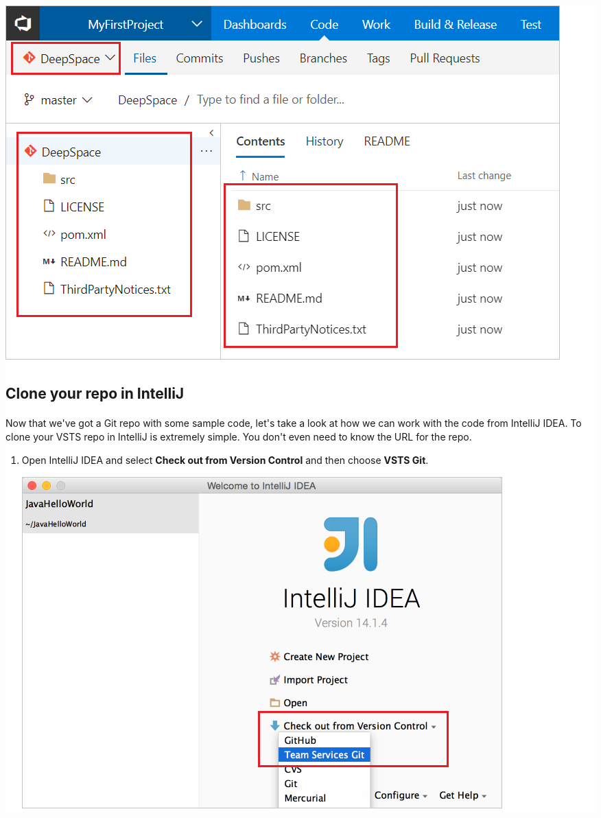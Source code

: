    ![DeepSpace files](media/create-repo-intellij/deep-space-files.png)



## Clone your repo in IntelliJ
Now that we've got a Git repo with some sample code, let's take a look at how we can work with the code from IntelliJ IDEA. To clone your VSTS repo in IntelliJ is extremely simple. You don't even need to know the URL for the repo.


1. Open IntelliJ IDEA and select **Check out from Version Control** and then choose **VSTS Git**.

   ![Clone repo](media/create-repo-intellij/clone-context-menu.png)
